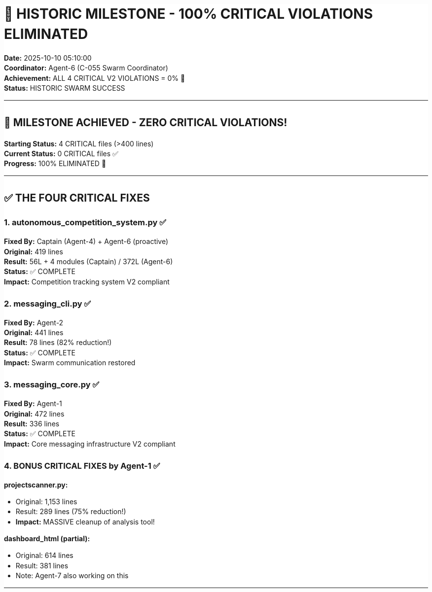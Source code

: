 # 🎉 HISTORIC MILESTONE - 100% CRITICAL VIOLATIONS ELIMINATED

**Date:** 2025-10-10 05:10:00  
**Coordinator:** Agent-6 (C-055 Swarm Coordinator)  
**Achievement:** ALL 4 CRITICAL V2 VIOLATIONS = 0% 🎉  
**Status:** HISTORIC SWARM SUCCESS

---

## 🚨 MILESTONE ACHIEVED - ZERO CRITICAL VIOLATIONS!

**Starting Status:** 4 CRITICAL files (>400 lines)  
**Current Status:** 0 CRITICAL files ✅  
**Progress:** 100% ELIMINATED 🎉

---

## ✅ THE FOUR CRITICAL FIXES

### 1. autonomous_competition_system.py ✅
**Fixed By:** Captain (Agent-4) + Agent-6 (proactive)  
**Original:** 419 lines  
**Result:** 56L + 4 modules (Captain) / 372L (Agent-6)  
**Status:** ✅ COMPLETE  
**Impact:** Competition tracking system V2 compliant

### 2. messaging_cli.py ✅
**Fixed By:** Agent-2  
**Original:** 441 lines  
**Result:** 78 lines (82% reduction!)  
**Status:** ✅ COMPLETE  
**Impact:** Swarm communication restored

### 3. messaging_core.py ✅
**Fixed By:** Agent-1  
**Original:** 472 lines  
**Result:** 336 lines  
**Status:** ✅ COMPLETE  
**Impact:** Core messaging infrastructure V2 compliant

### 4. BONUS CRITICAL FIXES by Agent-1 ✅
**projectscanner.py:**
- Original: 1,153 lines
- Result: 289 lines (75% reduction!)
- **Impact:** MASSIVE cleanup of analysis tool!

**dashboard_html (partial):**
- Original: 614 lines
- Result: 381 lines
- Note: Agent-7 also working on this

---